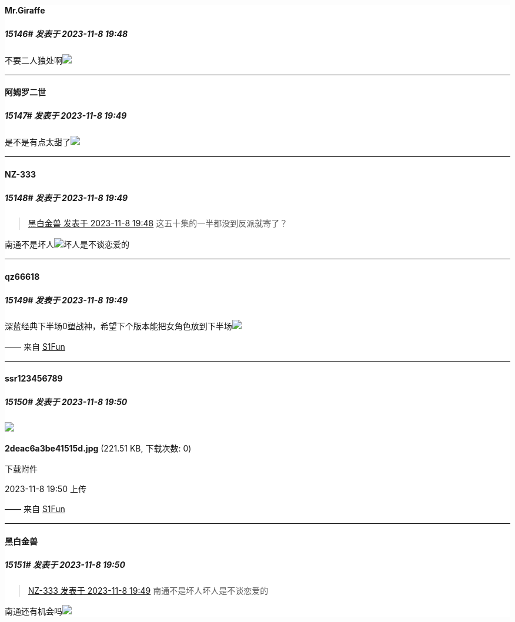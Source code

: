 ####  Mr.Giraffe  
##### 15146#       发表于 2023-11-8 19:48

不要二人独处啊<img src="https://static.saraba1st.com/image/smiley/face2017/076.png" referrerpolicy="no-referrer">

*****

####  阿姆罗二世  
##### 15147#       发表于 2023-11-8 19:49

是不是有点太甜了<img src="https://static.saraba1st.com/image/smiley/face2017/174.png" referrerpolicy="no-referrer">

*****

####  NZ-333  
##### 15148#       发表于 2023-11-8 19:49

<blockquote><a href="httphttps://bbs.saraba1st.com/2b/forum.php?mod=redirect&amp;goto=findpost&amp;pid=62983934&amp;ptid=2157296" target="_blank">黑白金兽 发表于 2023-11-8 19:48</a>
这五十集的一半都没到反派就寄了？</blockquote>
南通不是坏人<img src="https://static.saraba1st.com/image/smiley/face2017/076.png" referrerpolicy="no-referrer">坏人是不谈恋爱的

*****

####  qz66618  
##### 15149#       发表于 2023-11-8 19:49

深蓝经典下半场0塑战神，希望下个版本能把女角色放到下半场<img src="https://static.saraba1st.com/image/smiley/face2017/212.png" referrerpolicy="no-referrer">

—— 来自 [S1Fun](https://s1fun.koalcat.com)

*****

####  ssr123456789  
##### 15150#       发表于 2023-11-8 19:50

<img src="https://img.saraba1st.com/forum/202311/08/195031zoqfiznjj313ijvr.jpg" referrerpolicy="no-referrer">

<strong>2deac6a3be41515d.jpg</strong> (221.51 KB, 下载次数: 0)

下载附件

2023-11-8 19:50 上传

—— 来自 [S1Fun](https://s1fun.koalcat.com)


*****

####  黑白金兽  
##### 15151#       发表于 2023-11-8 19:50

<blockquote><a href="httphttps://bbs.saraba1st.com/2b/forum.php?mod=redirect&amp;goto=findpost&amp;pid=62983951&amp;ptid=2157296" target="_blank">NZ-333 发表于 2023-11-8 19:49</a>
南通不是坏人坏人是不谈恋爱的</blockquote>
南通还有机会吗<img src="https://static.saraba1st.com/image/smiley/face2017/076.png" referrerpolicy="no-referrer">
